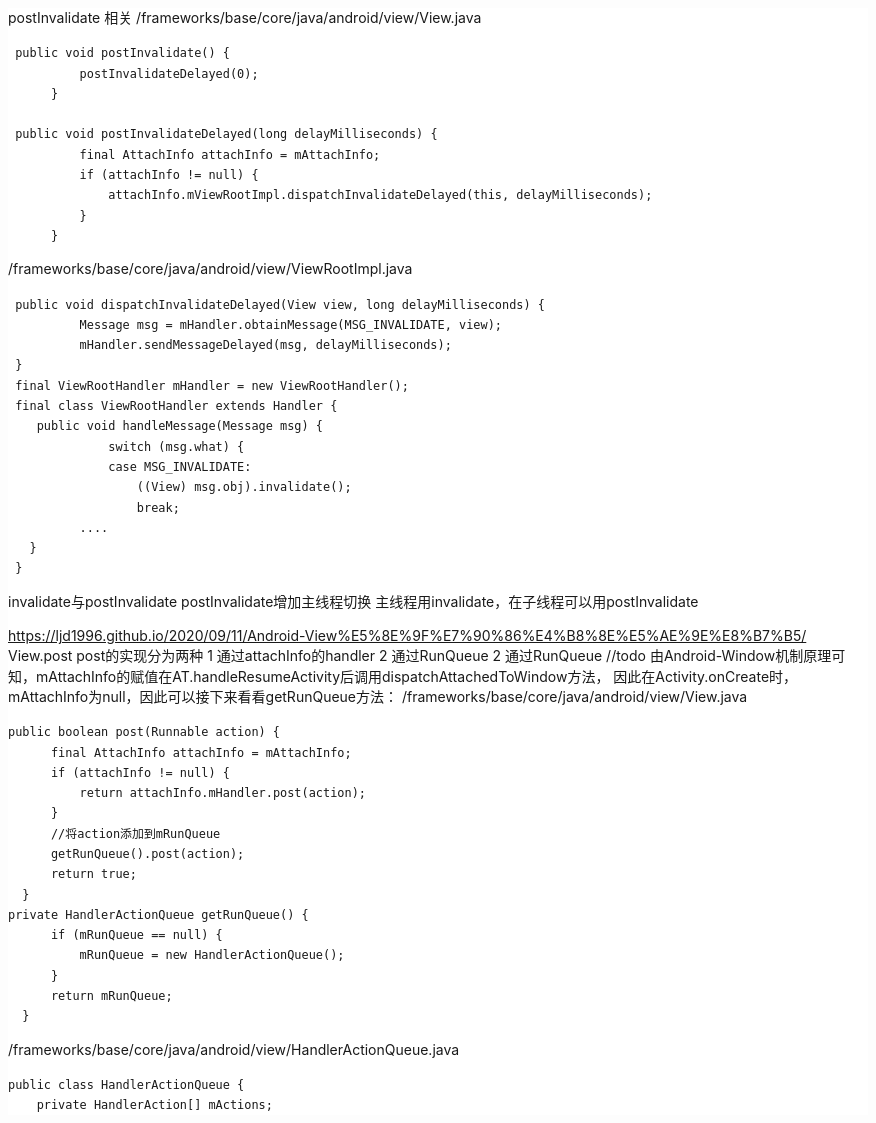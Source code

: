 postInvalidate 相关
/frameworks/base/core/java/android/view/View.java
```
 public void postInvalidate() {
          postInvalidateDelayed(0);
      }
      
 public void postInvalidateDelayed(long delayMilliseconds) {
          final AttachInfo attachInfo = mAttachInfo;
          if (attachInfo != null) {
              attachInfo.mViewRootImpl.dispatchInvalidateDelayed(this, delayMilliseconds);
          }
      }     
```

/frameworks/base/core/java/android/view/ViewRootImpl.java
```
 public void dispatchInvalidateDelayed(View view, long delayMilliseconds) {
          Message msg = mHandler.obtainMessage(MSG_INVALIDATE, view);
          mHandler.sendMessageDelayed(msg, delayMilliseconds);
 }  
 final ViewRootHandler mHandler = new ViewRootHandler();
 final class ViewRootHandler extends Handler {
    public void handleMessage(Message msg) {
              switch (msg.what) {
              case MSG_INVALIDATE:
                  ((View) msg.obj).invalidate();
                  break;
          ....        
   }
 }
```
invalidate与postInvalidate   postInvalidate增加主线程切换
主线程用invalidate，在子线程可以用postInvalidate



https://ljd1996.github.io/2020/09/11/Android-View%E5%8E%9F%E7%90%86%E4%B8%8E%E5%AE%9E%E8%B7%B5/
View.post
post的实现分为两种
1 通过attachInfo的handler
2 通过RunQueue
2 通过RunQueue
//todo 由Android-Window机制原理可知，mAttachInfo的赋值在AT.handleResumeActivity后调用dispatchAttachedToWindow方法，
因此在Activity.onCreate时，mAttachInfo为null，因此可以接下来看看getRunQueue方法：
/frameworks/base/core/java/android/view/View.java
```
public boolean post(Runnable action) {
      final AttachInfo attachInfo = mAttachInfo;
      if (attachInfo != null) {
          return attachInfo.mHandler.post(action);
      }
      //将action添加到mRunQueue
      getRunQueue().post(action);
      return true;
  }
private HandlerActionQueue getRunQueue() {
      if (mRunQueue == null) {
          mRunQueue = new HandlerActionQueue();
      }
      return mRunQueue;
  }  
```
/frameworks/base/core/java/android/view/HandlerActionQueue.java
```
public class HandlerActionQueue {
    private HandlerAction[] mActions;
```
